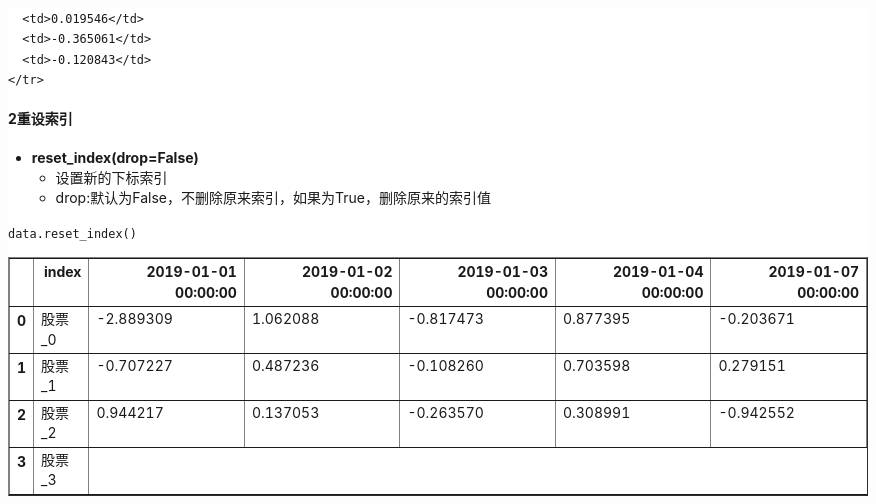       <td>0.019546</td>
      <td>-0.365061</td>
      <td>-0.120843</td>
    </tr>
  </tbody>
</table>
</div>



#### 2重设索引
- **reset_index(drop=False)**
    - 设置新的下标索引
    - drop:默认为False，不删除原来索引，如果为True，删除原来的索引值


```python
data.reset_index()
```




<div>

<table border="1" class="dataframe">
  <thead>
    <tr style="text-align: right;">
      <th></th>
      <th>index</th>
      <th>2019-01-01 00:00:00</th>
      <th>2019-01-02 00:00:00</th>
      <th>2019-01-03 00:00:00</th>
      <th>2019-01-04 00:00:00</th>
      <th>2019-01-07 00:00:00</th>
    </tr>
  </thead>
  <tbody>
    <tr>
      <th>0</th>
      <td>股票_0</td>
      <td>-2.889309</td>
      <td>1.062088</td>
      <td>-0.817473</td>
      <td>0.877395</td>
      <td>-0.203671</td>
    </tr>
    <tr>
      <th>1</th>
      <td>股票_1</td>
      <td>-0.707227</td>
      <td>0.487236</td>
      <td>-0.108260</td>
      <td>0.703598</td>
      <td>0.279151</td>
    </tr>
    <tr>
      <th>2</th>
      <td>股票_2</td>
      <td>0.944217</td>
      <td>0.137053</td>
      <td>-0.263570</td>
      <td>0.308991</td>
      <td>-0.942552</td>
    </tr>
    <tr>
      <th>3</th>
      <td>股票_3</td>